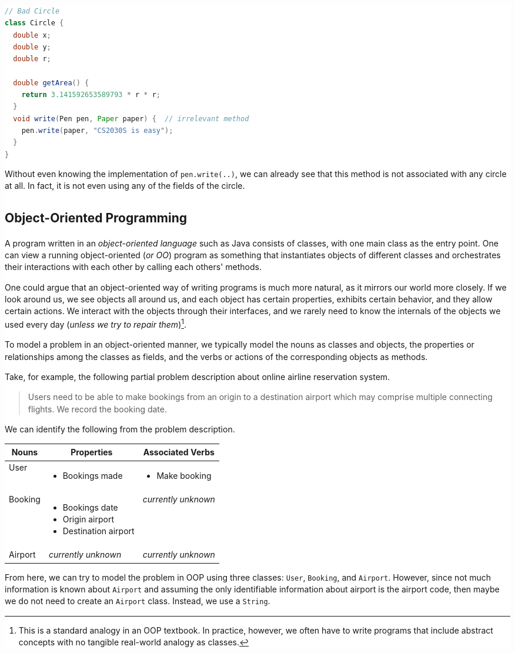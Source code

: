 ```Java
// Bad Circle
class Circle {
  double x;
  double y;
  double r;

  double getArea() {
    return 3.141592653589793 * r * r;
  }
  void write(Pen pen, Paper paper) {  // irrelevant method
    pen.write(paper, "CS2030S is easy");
  }
}
```

Without even knowing the implementation of `pen.write(..)`, we can already see that this method is not associated with any circle at all.  In fact, it is not even using any of the fields of the circle.

## Object-Oriented Programming

A program written in an _object-oriented language_ such as Java consists of classes, with one main class as the entry point.  One can view a running object-oriented (_or OO_) program as something that instantiates objects of different classes and orchestrates their interactions with each other by calling each others' methods.

One could argue that an object-oriented way of writing programs is much more natural, as it mirrors our world more closely.  If we look around us, we see objects all around us, and each object has certain properties, exhibits certain behavior, and they allow certain actions.  We interact with the objects through their interfaces, and we rarely need to know the internals of the objects we used every day (_unless we try to repair them_)[^3].  

To model a problem in an object-oriented manner, we typically model the nouns as classes and objects, the properties or relationships among the classes as fields, and the verbs or actions of the corresponding objects as methods.

[^3]: This is a standard analogy in an OOP textbook.  In practice, however, we often have to write programs that include abstract concepts with no tangible real-world analogy as classes.

Take, for example, the following partial problem description about online airline reservation system.

> Users need to be able to make bookings from an origin to a destination airport which may comprise multiple connecting flights. We record the booking date.

We can identify the following from the problem description.

| Nouns | Properties | Associated Verbs |
|-------|------------|------------------|
| User  | <ul><li>Bookings made</li></ul> | <ul><li>Make booking</li></ul> |
| Booking | <ul><li>Bookings date</li><li>Origin airport</li><li>Destination airport</li></ul> | _currently unknown_ |
| Airport | _currently unknown_ | _currently unknown_ |

From here, we can try to model the problem in OOP using three classes: `User`, `Booking`, and `Airport`.  However, since not much information is known about `Airport` and assuming the only identifiable information about airport is the airport code, then maybe we do not need to create an `Airport` class.  Instead, we use a `String`.


[^1]: Computer scientists just could not decide what to call this :(
[^2]: As a convention, we use PascalCase for class name and camelCase for variable and method names in Java.